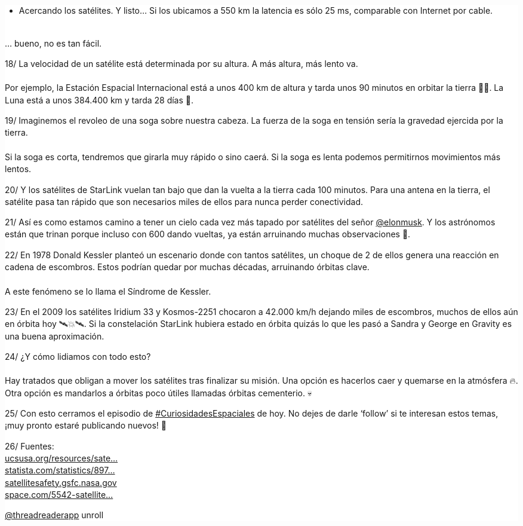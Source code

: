 - Acercando los satélites. Y listo… Si los ubicamos a 550 km la latencia es sólo 25 ms, comparable con Internet por cable.<br />
<br />
… bueno, no es tan fácil.</p>
    <p><span class="nop nop-start">18/ </span> La velocidad de un satélite está determinada por su altura. A más altura, más lento va.<br />
<br />
Por ejemplo, la Estación Espacial Internacional está a unos 400 km de altura y tarda unos 90 minutos en orbitar la tierra 👩‍🚀. La Luna está a unos 384.400 km y tarda 28 días 🌛. <span class="entity-video-gif"><video autoplay muted loop controls poster="https://pbs.twimg.com/tweet_video_thumb/Efp0DQmXgAcYwAH.jpg"><source src="https://video.twimg.com/tweet_video/Efp0DQmXgAcYwAH.mp4" type="video/mp4"><img alt="Video Poster" src="https://pbs.twimg.com/tweet_video_thumb/Efp0DQmXgAcYwAH.jpg"></video></span></p>
    <p><span class="nop nop-start">19/ </span> Imaginemos el revoleo de una soga sobre nuestra cabeza. La fuerza de la soga en tensión sería la gravedad ejercida por la tierra.<br />
<br />
Si la soga es corta, tendremos que girarla muy rápido o sino caerá. Si la soga es lenta podemos permitirnos movimientos más lentos. <span class="entity-video-gif"><video autoplay muted loop controls poster="https://pbs.twimg.com/tweet_video_thumb/Efp0GwDWsAIJSh5.jpg"><source src="https://video.twimg.com/tweet_video/Efp0GwDWsAIJSh5.mp4" type="video/mp4"><img alt="Video Poster" src="https://pbs.twimg.com/tweet_video_thumb/Efp0GwDWsAIJSh5.jpg"></video></span></p>
    <p><span class="nop nop-start">20/ </span> Y los satélites de StarLink vuelan tan bajo que dan la vuelta a la tierra cada 100 minutos. Para una antena en la tierra, el satélite pasa tan rápido que son necesarios miles de ellos para nunca perder conectividad.</p>
    <p><span class="nop nop-start">21/ </span> Así es como estamos camino a tener un cielo cada vez más tapado por satélites del señor <a class="entity-mention" href="https://twitter.com/elonmusk">@elonmusk</a>. Y los astrónomos están que trinan porque incluso con 600 dando vueltas, ya están arruinando muchas observaciones 🤬. <span class="entity-video-gif"><video autoplay muted loop controls poster="https://pbs.twimg.com/tweet_video_thumb/Efp0Mq4WAAIr4n7.jpg"><source src="https://video.twimg.com/tweet_video/Efp0Mq4WAAIr4n7.mp4" type="video/mp4"><img alt="Video Poster" src="https://pbs.twimg.com/tweet_video_thumb/Efp0Mq4WAAIr4n7.jpg"></video></span></p>
    <p><span class="nop nop-start">22/ </span> En 1978 Donald Kessler planteó un escenario donde con tantos satélites, un choque de 2 de ellos genera una reacción en cadena de escombros. Estos podrían quedar por muchas décadas, arruinando órbitas clave.<br />
<br />
A este fenómeno se lo llama el Síndrome de Kessler. <span class="entity-video-gif"><video autoplay muted loop controls poster="https://pbs.twimg.com/tweet_video_thumb/Efp0QNoWkAAd1cy.jpg"><source src="https://video.twimg.com/tweet_video/Efp0QNoWkAAd1cy.mp4" type="video/mp4"><img alt="Video Poster" src="https://pbs.twimg.com/tweet_video_thumb/Efp0QNoWkAAd1cy.jpg"></video></span></p>
    <p><span class="nop nop-start">23/ </span> En el 2009 los satélites Iridium 33 y Kosmos-2251 chocaron a 42.000 km/h dejando miles de escombros, muchos de ellos aún en órbita hoy 🛰💥🛰. Si la constelación StarLink hubiera estado en órbita quizás lo que les pasó a Sandra y George en Gravity es una buena aproximación. <span class="entity-video-gif"><video autoplay muted loop controls poster="https://pbs.twimg.com/tweet_video_thumb/EftA_mSWoAEfDz5.jpg"><source src="https://video.twimg.com/tweet_video/EftA_mSWoAEfDz5.mp4" type="video/mp4"><img alt="sandra bullock GIF" src="https://pbs.twimg.com/tweet_video_thumb/EftA_mSWoAEfDz5.jpg"></video></span></p>
    <p><span class="nop nop-start">24/ </span> ¿Y cómo lidiamos con todo esto? <br />
<br />
Hay tratados que obligan a mover los satélites tras finalizar su misión. Una opción es hacerlos caer y quemarse en la atmósfera 🔥. Otra opción es mandarlos a órbitas poco útiles llamadas órbitas cementerio. 💀</p>
    <p><span class="nop nop-start">25/ </span> Con esto cerramos el episodio de <a class="entity-hashtag" href="/hashtag/CuriosidadesEspaciales">#CuriosidadesEspaciales</a> de hoy. No dejes de darle ‘follow’ si te interesan estos temas, ¡muy pronto estaré publicando nuevos! 🖖</p>
    <p><span class="nop nop-start">26/ </span> Fuentes:<br />
<a class="entity-url" data-preview="true" href="https://www.ucsusa.org/resources/satellite-database">ucsusa.org/resources/sate…</a><br />
<a class="entity-url" data-preview="true" href="https://www.statista.com/statistics/897719/number-of-active-satellites-by-year/">statista.com/statistics/897…</a><br />
<a class="entity-url" data-preview="true" href="https://satellitesafety.gsfc.nasa.gov/">satellitesafety.gsfc.nasa.gov</a><br />
<a class="entity-url" data-preview="true" href="https://www.space.com/5542-satellite-destroyed-space-collision.html">space.com/5542-satellite…</a></p>
    <p><a class="entity-mention entity-mention-first" href="https://twitter.com/threadreaderapp">@threadreaderapp</a> unroll</p>
</div>

